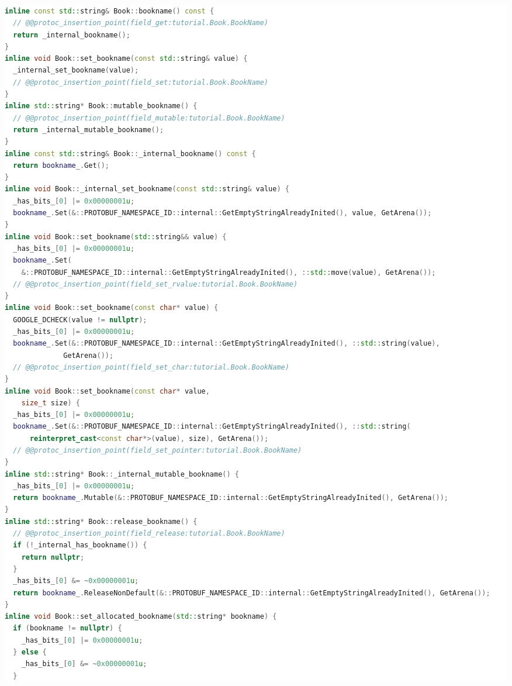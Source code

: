 ```c++
inline const std::string& Book::bookname() const {
  // @@protoc_insertion_point(field_get:tutorial.Book.BookName)
  return _internal_bookname();
}
inline void Book::set_bookname(const std::string& value) {
  _internal_set_bookname(value);
  // @@protoc_insertion_point(field_set:tutorial.Book.BookName)
}
inline std::string* Book::mutable_bookname() {
  // @@protoc_insertion_point(field_mutable:tutorial.Book.BookName)
  return _internal_mutable_bookname();
}
inline const std::string& Book::_internal_bookname() const {
  return bookname_.Get();
}
inline void Book::_internal_set_bookname(const std::string& value) {
  _has_bits_[0] |= 0x00000001u;
  bookname_.Set(&::PROTOBUF_NAMESPACE_ID::internal::GetEmptyStringAlreadyInited(), value, GetArena());
}
inline void Book::set_bookname(std::string&& value) {
  _has_bits_[0] |= 0x00000001u;
  bookname_.Set(
    &::PROTOBUF_NAMESPACE_ID::internal::GetEmptyStringAlreadyInited(), ::std::move(value), GetArena());
  // @@protoc_insertion_point(field_set_rvalue:tutorial.Book.BookName)
}
inline void Book::set_bookname(const char* value) {
  GOOGLE_DCHECK(value != nullptr);
  _has_bits_[0] |= 0x00000001u;
  bookname_.Set(&::PROTOBUF_NAMESPACE_ID::internal::GetEmptyStringAlreadyInited(), ::std::string(value),
              GetArena());
  // @@protoc_insertion_point(field_set_char:tutorial.Book.BookName)
}
inline void Book::set_bookname(const char* value,
    size_t size) {
  _has_bits_[0] |= 0x00000001u;
  bookname_.Set(&::PROTOBUF_NAMESPACE_ID::internal::GetEmptyStringAlreadyInited(), ::std::string(
      reinterpret_cast<const char*>(value), size), GetArena());
  // @@protoc_insertion_point(field_set_pointer:tutorial.Book.BookName)
}
inline std::string* Book::_internal_mutable_bookname() {
  _has_bits_[0] |= 0x00000001u;
  return bookname_.Mutable(&::PROTOBUF_NAMESPACE_ID::internal::GetEmptyStringAlreadyInited(), GetArena());
}
inline std::string* Book::release_bookname() {
  // @@protoc_insertion_point(field_release:tutorial.Book.BookName)
  if (!_internal_has_bookname()) {
    return nullptr;
  }
  _has_bits_[0] &= ~0x00000001u;
  return bookname_.ReleaseNonDefault(&::PROTOBUF_NAMESPACE_ID::internal::GetEmptyStringAlreadyInited(), GetArena());
}
inline void Book::set_allocated_bookname(std::string* bookname) {
  if (bookname != nullptr) {
    _has_bits_[0] |= 0x00000001u;
  } else {
    _has_bits_[0] &= ~0x00000001u;
  }
```